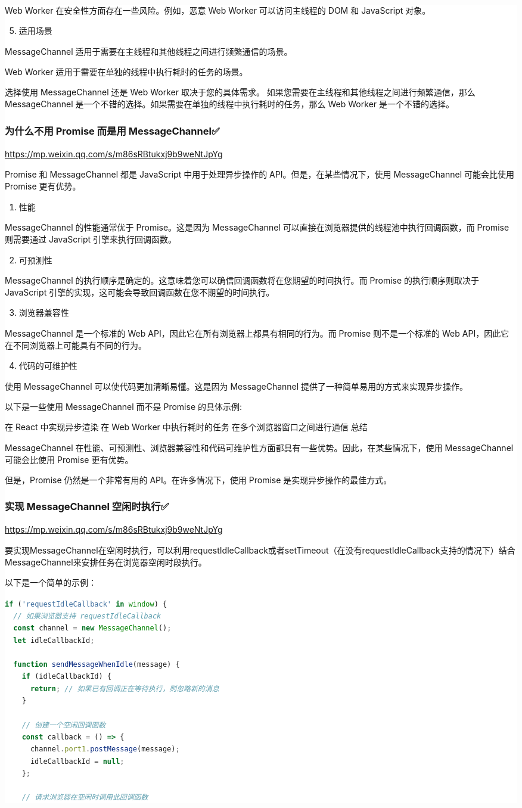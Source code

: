Web Worker 在安全性方面存在一些风险。例如，恶意 Web Worker 可以访问主线程的 DOM 和 JavaScript 对象。

5. 适用场景

MessageChannel 适用于需要在主线程和其他线程之间进行频繁通信的场景。

Web Worker 适用于需要在单独的线程中执行耗时的任务的场景。

选择使用 MessageChannel 还是 Web Worker 取决于您的具体需求。 如果您需要在主线程和其他线程之间进行频繁通信，那么 MessageChannel 是一个不错的选择。如果需要在单独的线程中执行耗时的任务，那么 Web Worker 是一个不错的选择。

### 为什么不用 Promise 而是用 MessageChannel✅

https://mp.weixin.qq.com/s/m86sRBtukxj9b9weNtJpYg

Promise 和 MessageChannel 都是 JavaScript 中用于处理异步操作的 API。但是，在某些情况下，使用 MessageChannel 可能会比使用 Promise 更有优势。

1. 性能

MessageChannel 的性能通常优于 Promise。这是因为 MessageChannel 可以直接在浏览器提供的线程池中执行回调函数，而 Promise 则需要通过 JavaScript 引擎来执行回调函数。

2. 可预测性

MessageChannel 的执行顺序是确定的。这意味着您可以确信回调函数将在您期望的时间执行。而 Promise 的执行顺序则取决于 JavaScript 引擎的实现，这可能会导致回调函数在您不期望的时间执行。

3. 浏览器兼容性

MessageChannel 是一个标准的 Web API，因此它在所有浏览器上都具有相同的行为。而 Promise 则不是一个标准的 Web API，因此它在不同浏览器上可能具有不同的行为。

4. 代码的可维护性

使用 MessageChannel 可以使代码更加清晰易懂。这是因为 MessageChannel 提供了一种简单易用的方式来实现异步操作。

以下是一些使用 MessageChannel 而不是 Promise 的具体示例:

在 React 中实现异步渲染
在 Web Worker 中执行耗时的任务
在多个浏览器窗口之间进行通信
总结

MessageChannel 在性能、可预测性、浏览器兼容性和代码可维护性方面都具有一些优势。因此，在某些情况下，使用 MessageChannel 可能会比使用 Promise 更有优势。

但是，Promise 仍然是一个非常有用的 API。在许多情况下，使用 Promise 是实现异步操作的最佳方式。

### 实现 MessageChannel 空闲时执行✅

https://mp.weixin.qq.com/s/m86sRBtukxj9b9weNtJpYg

要实现MessageChannel在空闲时执行，可以利用requestIdleCallback或者setTimeout（在没有requestIdleCallback支持的情况下）结合MessageChannel来安排任务在浏览器空闲时段执行。

以下是一个简单的示例：
```js
if ('requestIdleCallback' in window) {
  // 如果浏览器支持 requestIdleCallback
  const channel = new MessageChannel();
  let idleCallbackId;

  function sendMessageWhenIdle(message) {
    if (idleCallbackId) {
      return; // 如果已有回调正在等待执行，则忽略新的消息
    }

    // 创建一个空闲回调函数
    const callback = () => {
      channel.port1.postMessage(message);
      idleCallbackId = null;
    };

    // 请求浏览器在空闲时调用此回调函数
```